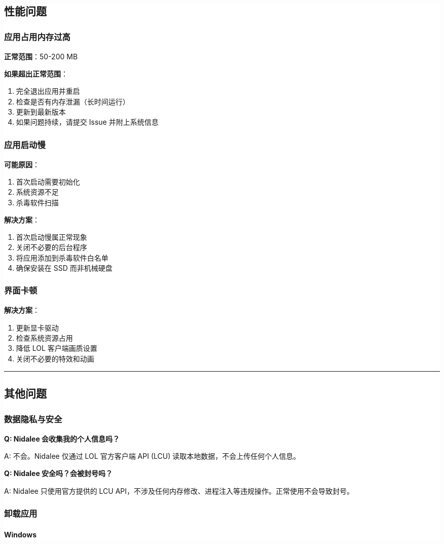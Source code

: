 
## 性能问题

### 应用占用内存过高

**正常范围**：50-200 MB

**如果超出正常范围**：

1. 完全退出应用并重启
2. 检查是否有内存泄漏（长时间运行）
3. 更新到最新版本
4. 如果问题持续，请提交 Issue 并附上系统信息

### 应用启动慢

**可能原因**：

1. 首次启动需要初始化
2. 系统资源不足
3. 杀毒软件扫描

**解决方案**：

1. 首次启动慢属正常现象
2. 关闭不必要的后台程序
3. 将应用添加到杀毒软件白名单
4. 确保安装在 SSD 而非机械硬盘

### 界面卡顿

**解决方案**：

1. 更新显卡驱动
2. 检查系统资源占用
3. 降低 LOL 客户端画质设置
4. 关闭不必要的特效和动画

---

## 其他问题

### 数据隐私与安全

**Q: Nidalee 会收集我的个人信息吗？**

A: 不会。Nidalee 仅通过 LOL 官方客户端 API (LCU) 读取本地数据，不会上传任何个人信息。

**Q: Nidalee 安全吗？会被封号吗？**

A: Nidalee 只使用官方提供的 LCU API，不涉及任何内存修改、进程注入等违规操作。正常使用不会导致封号。

### 卸载应用

#### Windows
